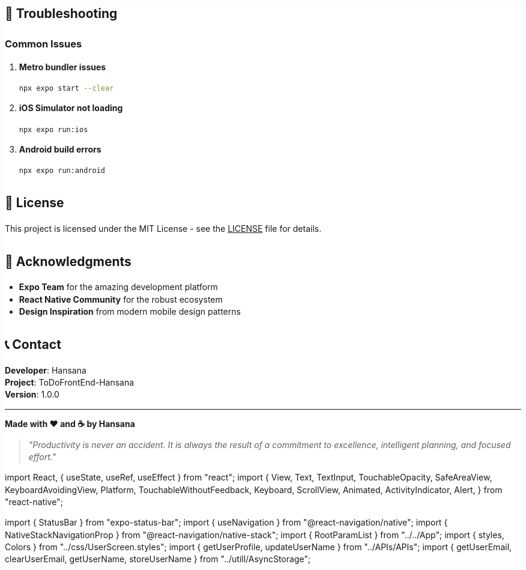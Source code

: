 ## 🐛 Troubleshooting

### **Common Issues**

1. **Metro bundler issues**
   ```bash
   npx expo start --clear
   ```

2. **iOS Simulator not loading**
   ```bash
   npx expo run:ios
   ```

3. **Android build errors**
   ```bash
   npx expo run:android
   ```

## 📄 License

This project is licensed under the MIT License - see the [LICENSE](LICENSE) file for details.

## 🙏 Acknowledgments

- **Expo Team** for the amazing development platform
- **React Native Community** for the robust ecosystem
- **Design Inspiration** from modern mobile design patterns

## 📞 Contact

**Developer**: Hansana  
**Project**: ToDoFrontEnd-Hansana  
**Version**: 1.0.0  

---

**Made with ❤️ and ☕ by Hansana**

> *"Productivity is never an accident. It is always the result of a commitment to excellence, intelligent planning, and focused effort."*




import React, { useState, useRef, useEffect } from "react";
import {
  View, Text, TextInput, TouchableOpacity, SafeAreaView, KeyboardAvoidingView, Platform, TouchableWithoutFeedback, Keyboard, ScrollView,
  Animated, ActivityIndicator, Alert,
} from "react-native";

import { StatusBar } from "expo-status-bar";
import { useNavigation } from "@react-navigation/native";
import { NativeStackNavigationProp } from "@react-navigation/native-stack";
import { RootParamList } from "../../App";
import { styles, Colors } from "../css/UserScreen.styles";
import { getUserProfile, updateUserName } from "../APIs/APIs";
import { getUserEmail, clearUserEmail, getUserName, storeUserName } from "../utill/AsyncStorage";
